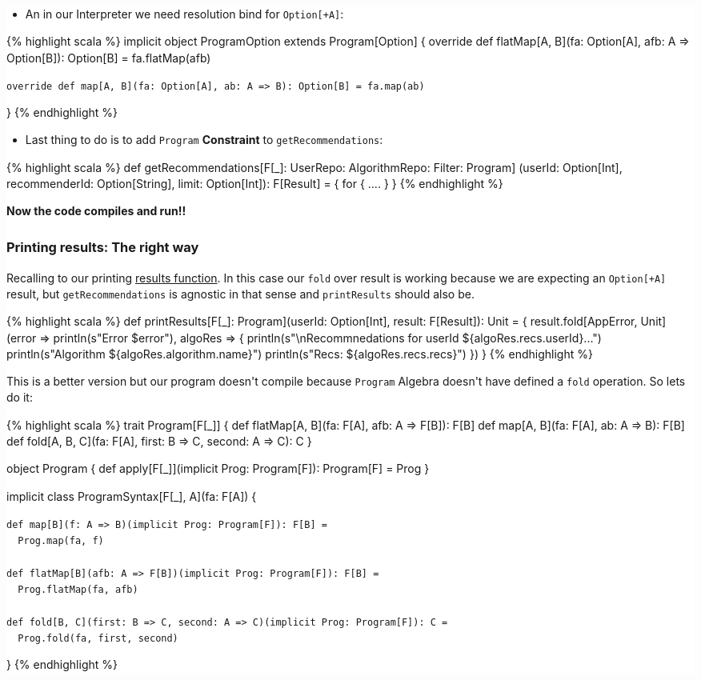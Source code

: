 - An in our Interpreter we need resolution bind for `Option[+A]`:

{% highlight scala %}
  implicit object ProgramOption extends Program[Option] {
    override def flatMap[A, B](fa: Option[A], afb: A => Option[B]): Option[B] =
        fa.flatMap(afb)

    override def map[A, B](fa: Option[A], ab: A => B): Option[B] = fa.map(ab)

  }
{% endhighlight %}

- Last thing to do is to add `Program` **Constraint** to `getRecommendations`:

{% highlight scala %}
  def getRecommendations[F[_]: UserRepo: AlgorithmRepo: Filter: Program]
      (userId: Option[Int],
       recommenderId: Option[String],
       limit: Option[Int]): F[Result] = {
    for {
    ....
    }
  }
{% endhighlight %}

**Now the code compiles and run!!**

### Printing results: The right way

Recalling to our printing [results function](#refactor-imperative). In this case our `fold` over result is working because we are expecting an `Option[+A]` result, but `getRecommendations` is agnostic in that sense and `printResults` should also be.

{% highlight scala %}
  def printResults[F[_]: Program](userId: Option[Int], result: F[Result]): Unit = {
    result.fold[AppError, Unit](error => println(s"Error $error"), algoRes => {
      println(s"\nRecommnedations for userId ${algoRes.recs.userId}...")
      println(s"Algorithm ${algoRes.algorithm.name}")
      println(s"Recs: ${algoRes.recs.recs}")
    })
  }
{% endhighlight %}

This is a better version but our program doesn't compile because `Program` Algebra doesn't have defined a `fold` operation. So lets do it:

{% highlight scala %}
  trait Program[F[_]] {
    def flatMap[A, B](fa: F[A], afb: A => F[B]): F[B]
    def map[A, B](fa: F[A], ab: A => B): F[B]
    def fold[A, B, C](fa: F[A], first: B => C, second: A => C): C
  }

  object Program {
    def apply[F[_]](implicit Prog: Program[F]): Program[F] = Prog
  }

  implicit class ProgramSyntax[F[_], A](fa: F[A]) {

    def map[B](f: A => B)(implicit Prog: Program[F]): F[B] =
      Prog.map(fa, f)

    def flatMap[B](afb: A => F[B])(implicit Prog: Program[F]): F[B] =
      Prog.flatMap(fa, afb)

    def fold[B, C](first: B => C, second: A => C)(implicit Prog: Program[F]): C =
      Prog.fold(fa, first, second)
  }
{% endhighlight %}
